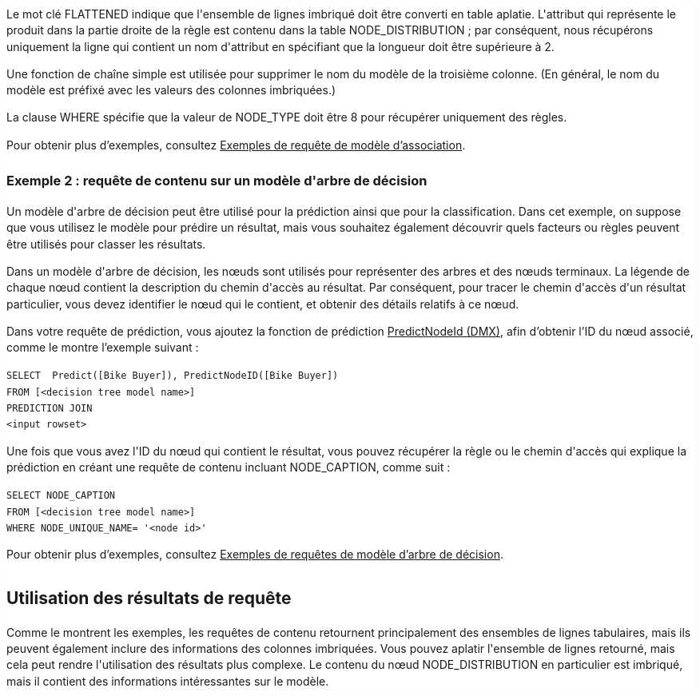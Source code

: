  Le mot clé FLATTENED indique que l'ensemble de lignes imbriqué doit être converti en table aplatie. L'attribut qui représente le produit dans la partie droite de la règle est contenu dans la table NODE_DISTRIBUTION ; par conséquent, nous récupérons uniquement la ligne qui contient un nom d'attribut en spécifiant que la longueur doit être supérieure à 2.  
  
 Une fonction de chaîne simple est utilisée pour supprimer le nom du modèle de la troisième colonne. (En général, le nom du modèle est préfixé avec les valeurs des colonnes imbriquées.)  
  
 La clause WHERE spécifie que la valeur de NODE_TYPE doit être 8 pour récupérer uniquement des règles.  
  
 Pour obtenir plus d’exemples, consultez [Exemples de requête de modèle d’association](../../analysis-services/data-mining/association-model-query-examples.md).  
  
###  <a name="bkmk_DecTree"></a> Exemple 2 : requête de contenu sur un modèle d'arbre de décision  
 Un modèle d'arbre de décision peut être utilisé pour la prédiction ainsi que pour la classification.  Dans cet exemple, on suppose que vous utilisez le modèle pour prédire un résultat, mais vous souhaitez également découvrir quels facteurs ou règles peuvent être utilisés pour classer les résultats.  
  
 Dans un modèle d'arbre de décision, les nœuds sont utilisés pour représenter des arbres et des nœuds terminaux. La légende de chaque nœud contient la description du chemin d'accès au résultat. Par conséquent, pour tracer le chemin d'accès d'un résultat particulier, vous devez identifier le nœud qui le contient, et obtenir des détails relatifs à ce nœud.  
  
 Dans votre requête de prédiction, vous ajoutez la fonction de prédiction [PredictNodeId &#40;DMX&#41;](../../dmx/predictnodeid-dmx.md), afin d’obtenir l’ID du nœud associé, comme le montre l’exemple suivant :  
  
```  
SELECT  Predict([Bike Buyer]), PredictNodeID([Bike Buyer])   
FROM [<decision tree model name>]  
PREDICTION JOIN   
<input rowset>   
```  
  
 Une fois que vous avez l'ID du nœud qui contient le résultat, vous pouvez récupérer la règle ou le chemin d'accès qui explique la prédiction en créant une requête de contenu incluant NODE_CAPTION, comme suit :  
  
```  
SELECT NODE_CAPTION  
FROM [<decision tree model name>]   
WHERE NODE_UNIQUE_NAME= '<node id>'  
```  
  
 Pour obtenir plus d’exemples, consultez [Exemples de requêtes de modèle d’arbre de décision](../../analysis-services/data-mining/decision-trees-model-query-examples.md).  
  
##  <a name="bkmk_Results"></a> Utilisation des résultats de requête  
 Comme le montrent les exemples, les requêtes de contenu retournent principalement des ensembles de lignes tabulaires, mais ils peuvent également inclure des informations des colonnes imbriquées. Vous pouvez aplatir l'ensemble de lignes retourné, mais cela peut rendre l'utilisation des résultats plus complexe. Le contenu du nœud NODE_DISTRIBUTION en particulier est imbriqué, mais il contient des informations intéressantes sur le modèle.  
  